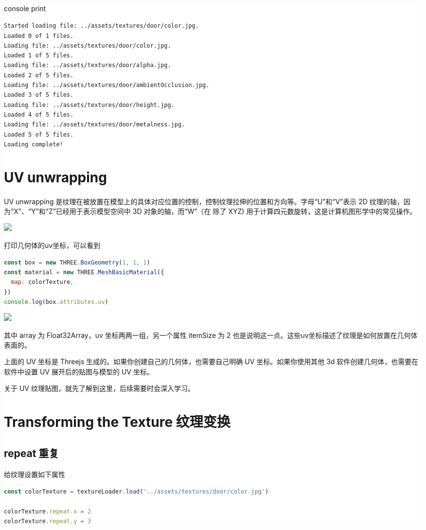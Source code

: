 console print

```
Started loading file: ../assets/textures/door/color.jpg.
Loaded 0 of 1 files.
Loading file: ../assets/textures/door/color.jpg.
Loaded 1 of 5 files.
Loading file: ../assets/textures/door/alpha.jpg.
Loaded 2 of 5 files.
Loading file: ../assets/textures/door/ambientOcclusion.jpg.
Loaded 3 of 5 files.
Loading file: ../assets/textures/door/height.jpg.
Loaded 4 of 5 files.
Loading file: ../assets/textures/door/metalness.jpg.
Loaded 5 of 5 files.
Loading complete!
```

# UV unwrapping

UV unwrapping 是纹理在被放置在模型上的具体对应位置的控制，控制纹理拉伸的位置和方向等。字母“U”和“V”表示 2D 纹理的轴，因为“X”、“Y”和“Z”已经用于表示模型空间中 3D 对象的轴，而“W”（在 除了 XYZ) 用于计算四元数旋转，这是计算机图形学中的常见操作。

![](https://gw.alicdn.com/imgextra/i1/O1CN012eSlvf1eqK7gpplYv_!!6000000003922-2-tps-1800-1200.png)

打印几何体的uv坐标，可以看到

```js
const box = new THREE.BoxGeometry(1, 1, 1)
const material = new THREE.MeshBasicMaterial({
  map: colorTexture,
})
console.log(box.attributes.uv)
```

![](https://gw.alicdn.com/imgextra/i3/O1CN01RA4NIM1CXGOgZQV9o_!!6000000000090-2-tps-921-229.png)

其中 array 为 Float32Array，uv 坐标两两一组，另一个属性 itemSize 为 2 也是说明这一点。这些uv坐标描述了纹理是如何放置在几何体表面的。

上面的 UV 坐标是 Threejs 生成的。如果你创建自己的几何体，也需要自己明确 UV 坐标。如果你使用其他 3d 软件创建几何体，也需要在软件中设置 UV 展开后的贴图与模型的 UV 坐标。

关于 UV 纹理贴图，就先了解到这里，后续需要时会深入学习。

# Transforming the Texture 纹理变换

## repeat 重复

给纹理设置如下属性

```js
const colorTexture = textureLoader.load('../assets/textures/door/color.jpg')

colorTexture.repeat.x = 2
colorTexture.repeat.y = 3
```

